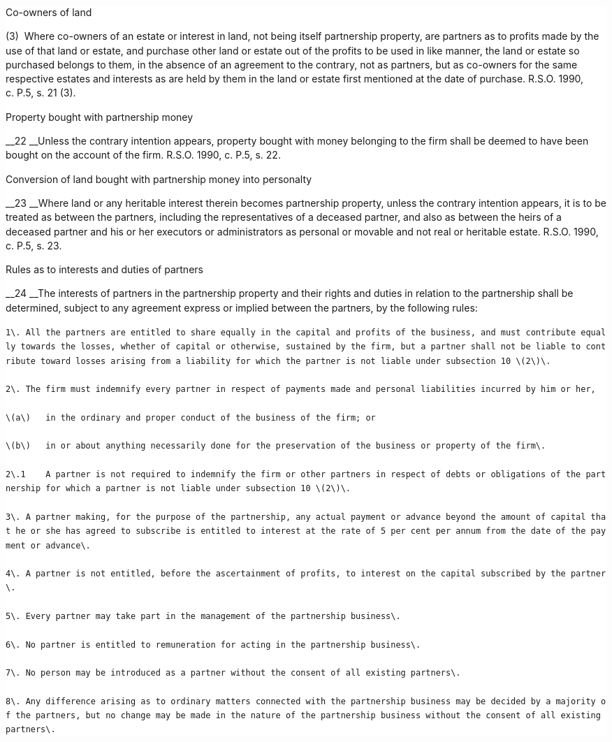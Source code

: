 Co\-owners of land

\(3\)  Where co\-owners of an estate or interest in land, not being itself partnership property, are partners as to profits made by the use of that land or estate, and purchase other land or estate out of the profits to be used in like manner, the land or estate so purchased belongs to them, in the absence of an agreement to the contrary, not as partners, but as co\-owners for the same respective estates and interests as are held by them in the land or estate first mentioned at the date of purchase\.  R\.S\.O\. 1990, c\. P\.5, s\. 21 \(3\)\.

Property bought with partnership money

<a id="BK24"></a>__22 __Unless the contrary intention appears, property bought with money belonging to the firm shall be deemed to have been bought on the account of the firm\.  R\.S\.O\. 1990, c\. P\.5, s\. 22\.

Conversion of land bought with partnership money into personalty

<a id="BK25"></a>__23 __Where land or any heritable interest therein becomes partnership property, unless the contrary intention appears, it is to be treated as between the partners, including the representatives of a deceased partner, and also as between the heirs of a deceased partner and his or her executors or administrators as personal or movable and not real or heritable estate\.  R\.S\.O\. 1990, c\. P\.5, s\. 23\.

Rules as to interests and duties of partners

<a id="BK26"></a>__24 __The interests of partners in the partnership property and their rights and duties in relation to the partnership shall be determined, subject to any agreement express or implied between the partners, by the following rules:

	1\.	All the partners are entitled to share equally in the capital and profits of the business, and must contribute equally towards the losses, whether of capital or otherwise, sustained by the firm, but a partner shall not be liable to contribute toward losses arising from a liability for which the partner is not liable under subsection 10 \(2\)\.

	2\.	The firm must indemnify every partner in respect of payments made and personal liabilities incurred by him or her,

	\(a\)	in the ordinary and proper conduct of the business of the firm; or

	\(b\)	in or about anything necessarily done for the preservation of the business or property of the firm\.

	2\.1	A partner is not required to indemnify the firm or other partners in respect of debts or obligations of the partnership for which a partner is not liable under subsection 10 \(2\)\.

	3\.	A partner making, for the purpose of the partnership, any actual payment or advance beyond the amount of capital that he or she has agreed to subscribe is entitled to interest at the rate of 5 per cent per annum from the date of the payment or advance\.

	4\.	A partner is not entitled, before the ascertainment of profits, to interest on the capital subscribed by the partner\.

	5\.	Every partner may take part in the management of the partnership business\.

	6\.	No partner is entitled to remuneration for acting in the partnership business\.

	7\.	No person may be introduced as a partner without the consent of all existing partners\.

	8\.	Any difference arising as to ordinary matters connected with the partnership business may be decided by a majority of the partners, but no change may be made in the nature of the partnership business without the consent of all existing partners\.
